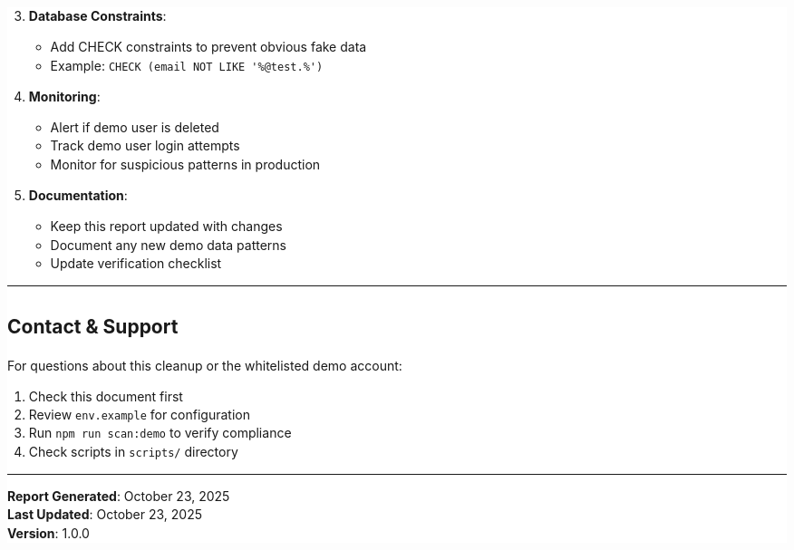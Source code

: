3. **Database Constraints**:
   - Add CHECK constraints to prevent obvious fake data
   - Example: `CHECK (email NOT LIKE '%@test.%')`

4. **Monitoring**:
   - Alert if demo user is deleted
   - Track demo user login attempts
   - Monitor for suspicious patterns in production

5. **Documentation**:
   - Keep this report updated with changes
   - Document any new demo data patterns
   - Update verification checklist

---

## Contact & Support

For questions about this cleanup or the whitelisted demo account:

1. Check this document first
2. Review `env.example` for configuration
3. Run `npm run scan:demo` to verify compliance
4. Check scripts in `scripts/` directory

---

**Report Generated**: October 23, 2025  
**Last Updated**: October 23, 2025  
**Version**: 1.0.0

